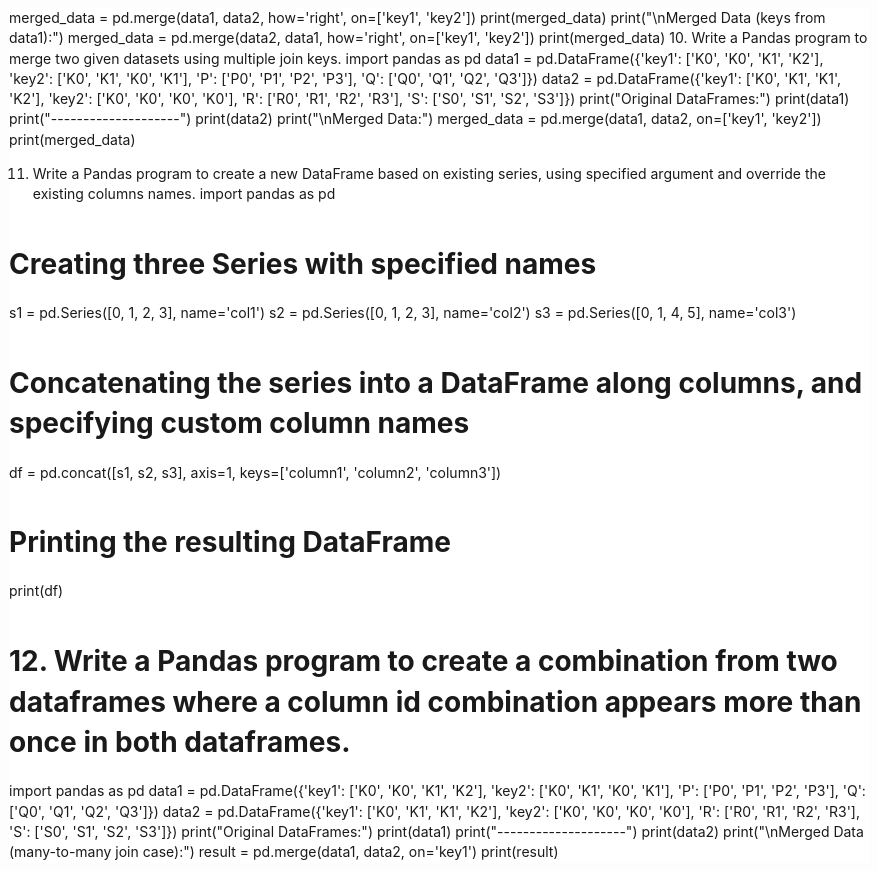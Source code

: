 merged_data = pd.merge(data1, data2, how='right', on=['key1', 'key2'])
print(merged_data)
print("\nMerged Data (keys from data1):")
merged_data = pd.merge(data2, data1, how='right', on=['key1', 'key2'])
print(merged_data)
10. Write a Pandas program to merge two given datasets using multiple join keys.
import pandas as pd
data1 = pd.DataFrame({'key1': ['K0', 'K0', 'K1', 'K2'],
                     'key2': ['K0', 'K1', 'K0', 'K1'],
                     'P': ['P0', 'P1', 'P2', 'P3'],
                     'Q': ['Q0', 'Q1', 'Q2', 'Q3']}) 
data2 = pd.DataFrame({'key1': ['K0', 'K1', 'K1', 'K2'],
                      'key2': ['K0', 'K0', 'K0', 'K0'],
                      'R': ['R0', 'R1', 'R2', 'R3'],
                      'S': ['S0', 'S1', 'S2', 'S3']})
print("Original DataFrames:")
print(data1)
print("--------------------")
print(data2)
print("\nMerged Data:")
merged_data = pd.merge(data1, data2, on=['key1', 'key2'])
print(merged_data)


11. Write a Pandas program to create a new DataFrame based on existing series, using specified argument and override the existing columns names.
import pandas as pd

# Creating three Series with specified names
s1 = pd.Series([0, 1, 2, 3], name='col1')
s2 = pd.Series([0, 1, 2, 3], name='col2')
s3 = pd.Series([0, 1, 4, 5], name='col3')

# Concatenating the series into a DataFrame along columns, and specifying custom column names
df = pd.concat([s1, s2, s3], axis=1, keys=['column1', 'column2', 'column3'])

# Printing the resulting DataFrame
print(df)


# 12. Write a Pandas program to create a combination from two dataframes where a column id combination appears more than once in both dataframes.
import pandas as pd
data1 = pd.DataFrame({'key1': ['K0', 'K0', 'K1', 'K2'],
                     'key2': ['K0', 'K1', 'K0', 'K1'],
                     'P': ['P0', 'P1', 'P2', 'P3'],
                     'Q': ['Q0', 'Q1', 'Q2', 'Q3']}) 
data2 = pd.DataFrame({'key1': ['K0', 'K1', 'K1', 'K2'],
                      'key2': ['K0', 'K0', 'K0', 'K0'],
                      'R': ['R0', 'R1', 'R2', 'R3'],
                      'S': ['S0', 'S1', 'S2', 'S3']})
print("Original DataFrames:")
print(data1)
print("--------------------")
print(data2)
print("\nMerged Data (many-to-many join case):")
result = pd.merge(data1, data2, on='key1')
print(result)
